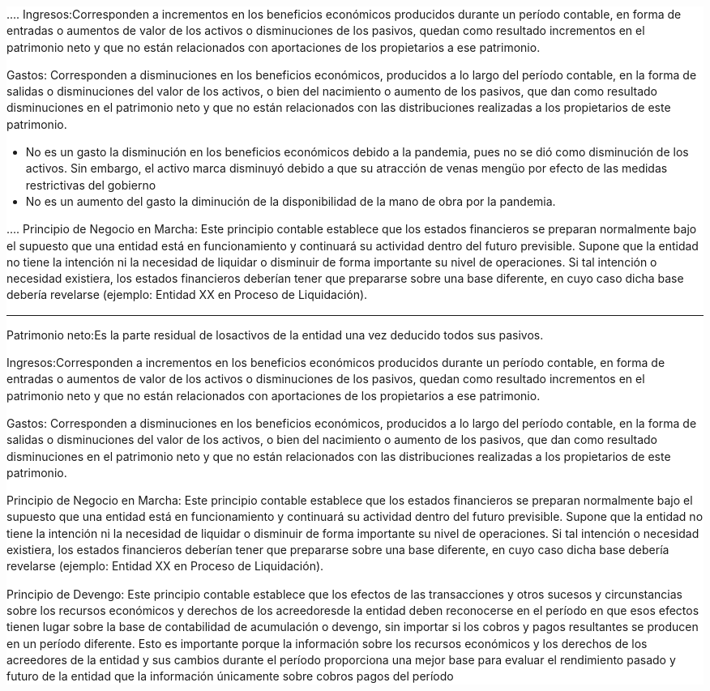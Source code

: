 ....
Ingresos:Corresponden a incrementos en los beneficios económicos producidos durante  un  período  contable,  en  forma  de  entradas  o  aumentos  de  valor  de  los activos o disminuciones de los pasivos, quedan como resultado incrementos en el patrimonio neto y que no están relacionados con aportaciones de los propietarios a ese patrimonio. 

Gastos: Corresponden a disminuciones en los beneficios económicos, producidos a lo largo del período contable, en la forma de salidas o disminuciones del valor de los  activos,  o  bien  del  nacimiento  o  aumento  de  los  pasivos,  que  dan  como resultado disminuciones en el patrimonio neto y que no están relacionados con las distribuciones realizadas a los propietarios de este patrimonio.
  - No es un gasto la disminución en los beneficios económicos debido a la pandemia, pues no se dió como disminución de los activos. Sin embargo, el activo marca disminuyó debido a que su atracción de venas mengüo por efecto de las medidas restrictivas del gobierno
  - No es un aumento del gasto la diminución de la disponibilidad de la mano de obra por la pandemia.

....
Principio  de  Negocio  en  Marcha:  Este  principio  contable  establece  que  los estados  financieros  se  preparan  normalmente  bajo  el  supuesto  que  una  entidad está  en  funcionamiento  y  continuará  su  actividad  dentro  del  futuro  previsible.  Supone que la entidad no tiene la intención ni la necesidad de liquidar o disminuir de forma importante su nivel de operaciones. Si tal intención o necesidad existiera, los  estados  financieros  deberían  tener  que  prepararse  sobre  una  base  diferente, en  cuyo  caso  dicha  base  debería  revelarse  (ejemplo:  Entidad  XX  en  Proceso  de Liquidación).

----

Patrimonio  neto:Es  la  parte  residual  de  losactivos  de  la  entidad  una  vez deducido todos sus pasivos.

Ingresos:Corresponden a incrementos en los beneficios económicos producidos durante  un  período  contable,  en  forma  de  entradas  o  aumentos  de  valor  de  los activos o disminuciones de los pasivos, quedan como resultado incrementos en el patrimonio neto y que no están relacionados con aportaciones de los propietarios a ese patrimonio. 

Gastos: Corresponden a disminuciones en los beneficios económicos, producidos a lo largo del período contable, en la forma de salidas o disminuciones del valor de los  activos,  o  bien  del  nacimiento  o  aumento  de  los  pasivos,  que  dan  como resultado disminuciones en el patrimonio neto y que no están relacionados con las distribuciones realizadas a los propietarios de este patrimonio.

Principio  de  Negocio  en  Marcha:  Este  principio  contable  establece  que  los estados  financieros  se  preparan  normalmente  bajo  el  supuesto  que  una  entidad está  en  funcionamiento  y  continuará  su  actividad  dentro  del  futuro  previsible.  Supone que la entidad no tiene la intención ni la necesidad de liquidar o disminuir de forma importante su nivel de operaciones. Si tal intención o necesidad existiera, los  estados  financieros  deberían  tener  que  prepararse  sobre  una  base  diferente, en  cuyo  caso  dicha  base  debería  revelarse  (ejemplo:  Entidad  XX  en  Proceso  de Liquidación).  

 Principio  de  Devengo: Este  principio  contable  establece  que  los  efectos  de  las transacciones  y  otros  sucesos  y  circunstancias  sobre  los  recursos  económicos  y derechos de los acreedoresde la entidad deben reconocerse en el período en que esos  efectos  tienen  lugar  sobre  la  base  de  contabilidad de  acumulación o devengo, sin importar si los cobros y pagos resultantes se producen en un período diferente.      Esto   es   importante   porque   la   información   sobre   los   recursos económicos y los derechos de los acreedores de la entidad y sus cambios durante el período proporciona una mejor base para evaluar el rendimiento pasado y futuro de la entidad que la información únicamente sobre cobros pagos del período
